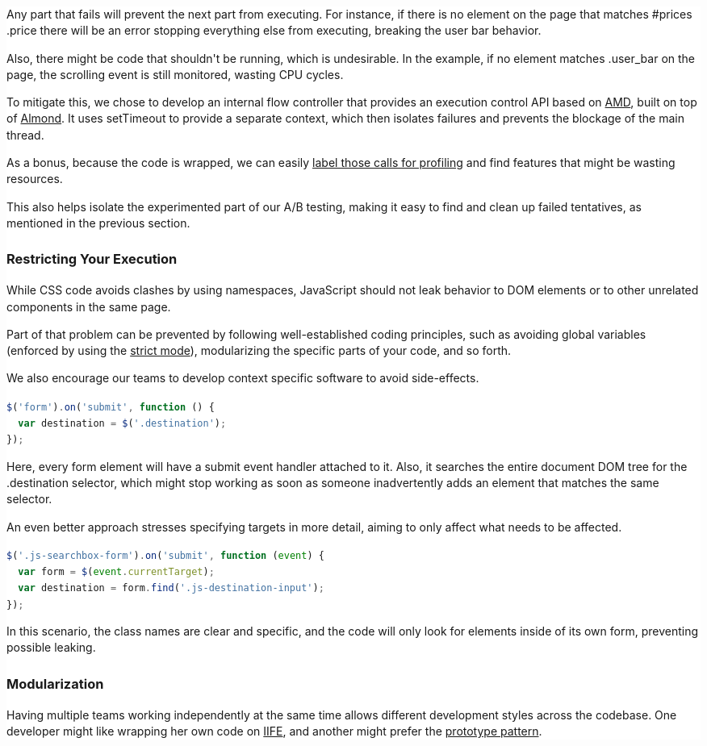 Any part that fails will prevent the next part from executing. For instance, if there is no element on the page that matches #prices .price there will be an error stopping everything else from executing, breaking the user bar behavior.

Also, there might be code that shouldn't be running, which is undesirable. In the example, if no element matches .user_bar on the page, the scrolling event is still monitored, wasting CPU cycles.

To mitigate this, we chose to develop an internal flow controller that provides an execution control API based on [AMD](https://github.com/amdjs/amdjs-api/blob/master/AMD.md), built on top of [Almond](https://github.com/jrburke/almond). It uses setTimeout to provide a separate context, which then isolates failures and prevents the blockage of the main thread.

As a bonus, because the code is wrapped, we can easily [label those calls for profiling](https://developer.mozilla.org/en-US/docs/Web/API/Console/profile) and find features that might be wasting resources.

This also helps isolate the experimented part of our A/B testing, making it easy to find and clean up failed tentatives, as mentioned in the previous section.

### Restricting Your Execution

While CSS code avoids clashes by using namespaces, JavaScript should not leak behavior to DOM elements or to other unrelated components in the same page.

Part of that problem can be prevented by following well-established coding principles, such as avoiding global variables (enforced by using the [strict mode](https://developer.mozilla.org/en/docs/Web/JavaScript/Reference/Strict_mode)), modularizing the specific parts of your code, and so forth.

We also encourage our teams to develop context specific software to avoid side-effects.

```js
$('form').on('submit', function () {
  var destination = $('.destination');
});
```

Here, every form element will have a submit event handler attached to it. Also, it searches the entire document DOM tree for the .destination selector, which might stop working as soon as someone inadvertently adds an element that matches the same selector.

An even better approach stresses specifying targets in more detail, aiming to only affect what needs to be affected.

```js
$('.js-searchbox-form').on('submit', function (event) {
  var form = $(event.currentTarget);
  var destination = form.find('.js-destination-input');
});
```

In this scenario, the class names are clear and specific, and the code will only look for elements inside of its own form, preventing possible leaking.

### Modularization

Having multiple teams working independently at the same time allows different development styles across the codebase. One developer might like wrapping her own code on [IIFE](https://benalman.com/news/2010/11/immediately-invoked-function-expression/), and another might prefer the [prototype pattern](https://www.patterns.dev/posts/prototype-pattern).
